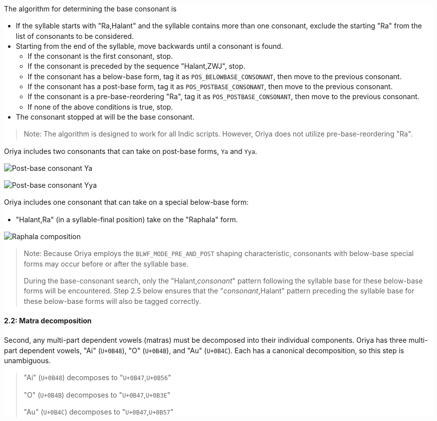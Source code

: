
The algorithm for determining the base consonant is

  - If the syllable starts with "Ra,Halant" and the syllable contains
    more than one consonant, exclude the starting "Ra" from the list of
    consonants to be considered. 
  - Starting from the end of the syllable, move backwards until a consonant is found.
      * If the consonant is the first consonant, stop.
      * If the consonant is preceded by the sequence "Halant,ZWJ", stop.
      * If the consonant has a below-base form, tag it as
        `POS_BELOWBASE_CONSONANT`, then move to the previous consonant. 
      * If the consonant has a post-base form, tag it as
        `POS_POSTBASE_CONSONANT`, then move to the previous consonant. 
      * If the consonant is a pre-base-reordering "Ra", tag it as
        `POS_POSTBASE_CONSONANT`, then move to the previous consonant. 
      * If none of the above conditions is true, stop.
  - The consonant stopped at will be the base consonant.

> Note: The algorithm is designed to work for all Indic
> scripts. However, Oriya does not utilize pre-base-reordering "Ra".

Oriya includes two consonants that can take on post-base forms, `Ya` and `Yya`.

![Post-base consonant Ya](/images/oriya/oriya-pstf-ya.png)


![Post-base consonant Yya](/images/oriya/oriya-pstf-yya.png)

Oriya includes one consonant that can take on a special below-base form:

  - "Halant,Ra" (in a syllable-final position) take on the "Raphala"
    form. 

![Raphala composition](/images/oriya/oriya-blwf-raphala.png)



> Note: Because Oriya employs the `BLWF_MODE_PRE_AND_POST` shaping
> characteristic, consonants with below-base special forms may occur
> before or after the syllable base. 
> 
> During the base-consonant search, only the "Halant,_consonant_" 
> pattern following the syllable base for these below-base forms will
> be encountered. Step 2.5 below ensures that the "_consonant_,Halant"
> pattern preceding the syllable base for these below-base forms will
> also be tagged correctly.



#### 2.2: Matra decomposition ####

Second, any multi-part dependent vowels (matras) must be decomposed
into their individual components. Oriya has three
multi-part dependent vowels, "Ai" (`U+0B48`), "O" (`U+0B4B`), and "Au" (`U+0B4C`). Each
has a canonical decomposition, so this step is unambiguous. 

> "Ai" (`U+0B48`) decomposes to "`U+0B47`,`U+0B56`"
>
> "O" (`U+0B4B`) decomposes to "`U+0B47`,`U+0B3E`"
>
> "Au" (`U+0B4C`) decomposes to "`U+0B47`,`U+0B57`"
